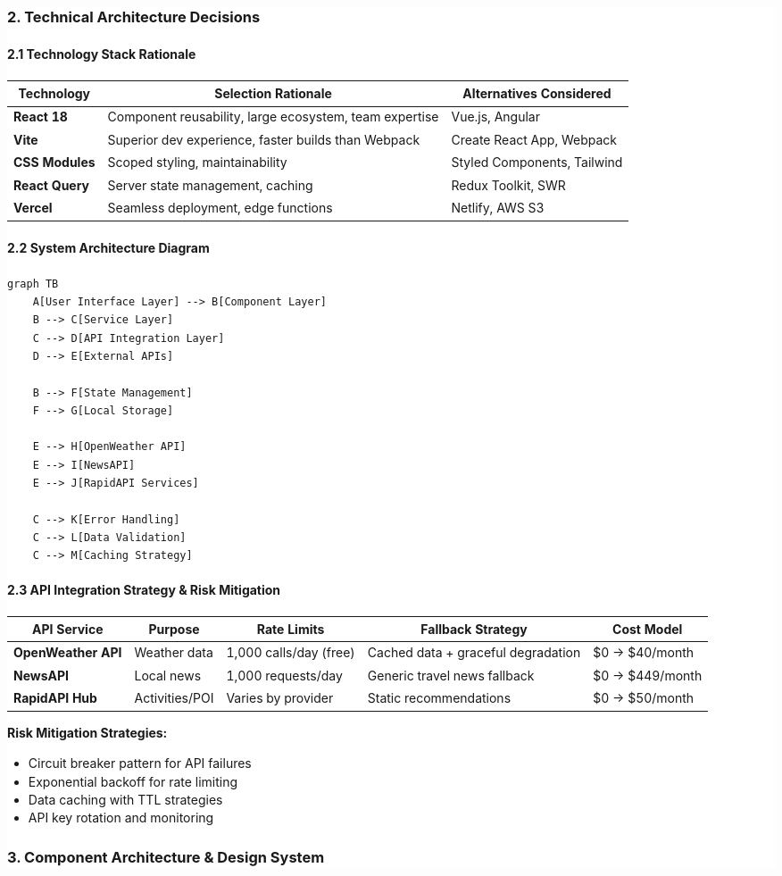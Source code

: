 ### 2. Technical Architecture Decisions

#### 2.1 Technology Stack Rationale

| Technology | Selection Rationale | Alternatives Considered |
|------------|-------------------|------------------------|
| **React 18** | Component reusability, large ecosystem, team expertise | Vue.js, Angular |
| **Vite** | Superior dev experience, faster builds than Webpack | Create React App, Webpack |
| **CSS Modules** | Scoped styling, maintainability | Styled Components, Tailwind |
| **React Query** | Server state management, caching | Redux Toolkit, SWR |
| **Vercel** | Seamless deployment, edge functions | Netlify, AWS S3 |

#### 2.2 System Architecture Diagram

```mermaid
graph TB
    A[User Interface Layer] --> B[Component Layer]
    B --> C[Service Layer]
    C --> D[API Integration Layer]
    D --> E[External APIs]

    B --> F[State Management]
    F --> G[Local Storage]

    E --> H[OpenWeather API]
    E --> I[NewsAPI]
    E --> J[RapidAPI Services]

    C --> K[Error Handling]
    C --> L[Data Validation]
    C --> M[Caching Strategy]
```

#### 2.3 API Integration Strategy & Risk Mitigation

| API Service | Purpose | Rate Limits | Fallback Strategy | Cost Model |
|-------------|---------|-------------|------------------|------------|
| **OpenWeather API** | Weather data | 1,000 calls/day (free) | Cached data + graceful degradation | $0 → $40/month |
| **NewsAPI** | Local news | 1,000 requests/day | Generic travel news fallback | $0 → $449/month |
| **RapidAPI Hub** | Activities/POI | Varies by provider | Static recommendations | $0 → $50/month |

**Risk Mitigation Strategies:**
- Circuit breaker pattern for API failures
- Exponential backoff for rate limiting
- Data caching with TTL strategies
- API key rotation and monitoring

### 3. Component Architecture & Design System

